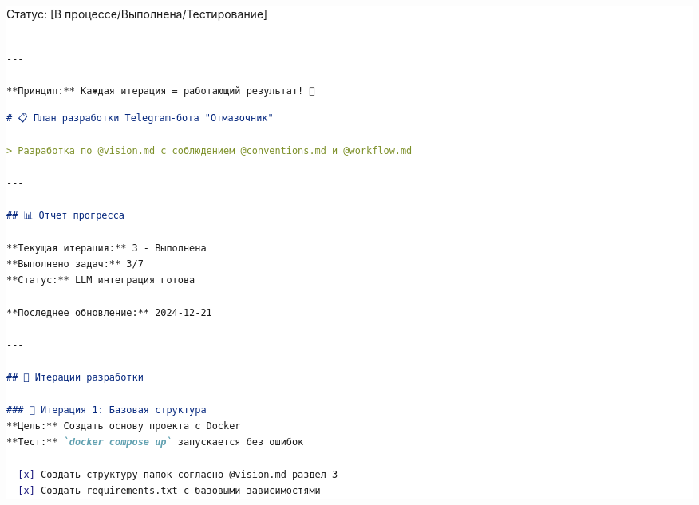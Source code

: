 Статус: [В процессе/Выполнена/Тестирование]
```

---

**Принцип:** Каждая итерация = работающий результат! 🚀

```

```markdown
# 📋 План разработки Telegram-бота "Отмазочник"

> Разработка по @vision.md с соблюдением @conventions.md и @workflow.md

---

## 📊 Отчет прогресса

**Текущая итерация:** 3 - Выполнена  
**Выполнено задач:** 3/7  
**Статус:** LLM интеграция готова  

**Последнее обновление:** 2024-12-21

---

## 🎯 Итерации разработки

### 🚀 Итерация 1: Базовая структура
**Цель:** Создать основу проекта с Docker  
**Тест:** `docker compose up` запускается без ошибок

- [x] Создать структуру папок согласно @vision.md раздел 3
- [x] Создать requirements.txt с базовыми зависимостями  
